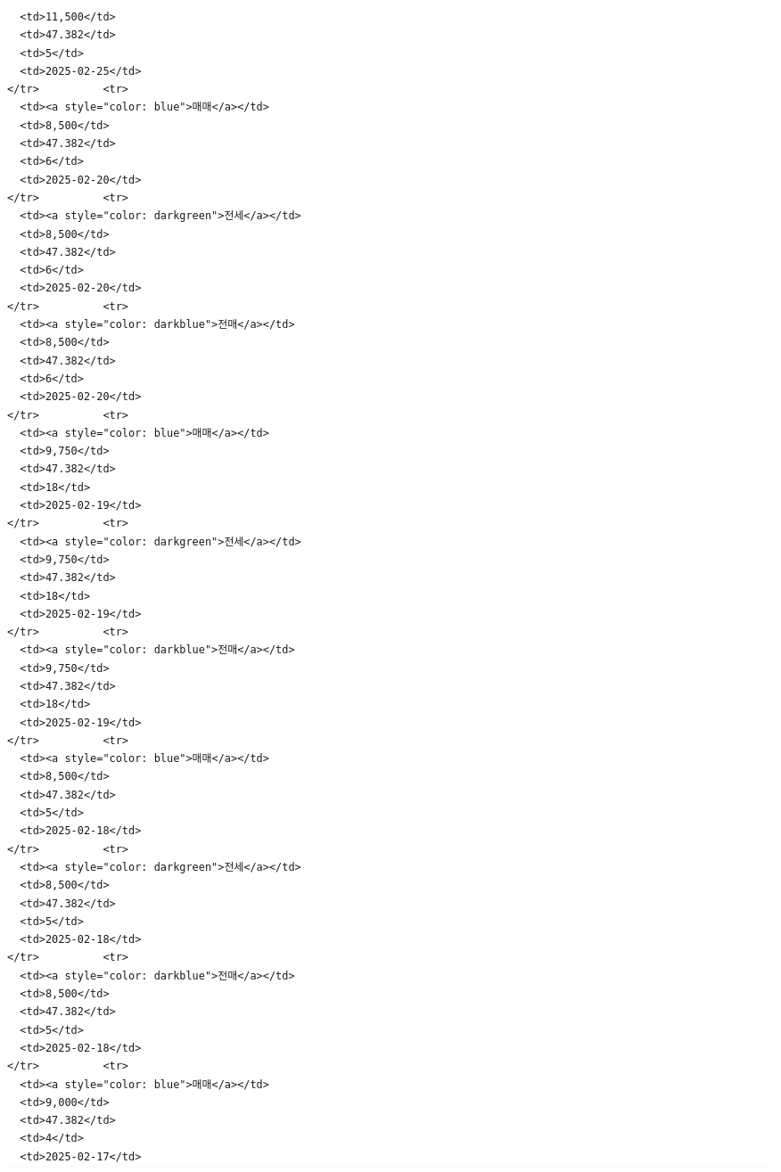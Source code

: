       <td>11,500</td>
      <td>47.382</td>
      <td>5</td>
      <td>2025-02-25</td>
    </tr>          <tr>
      <td><a style="color: blue">매매</a></td>
      <td>8,500</td>
      <td>47.382</td>
      <td>6</td>
      <td>2025-02-20</td>
    </tr>          <tr>
      <td><a style="color: darkgreen">전세</a></td>
      <td>8,500</td>
      <td>47.382</td>
      <td>6</td>
      <td>2025-02-20</td>
    </tr>          <tr>
      <td><a style="color: darkblue">전매</a></td>
      <td>8,500</td>
      <td>47.382</td>
      <td>6</td>
      <td>2025-02-20</td>
    </tr>          <tr>
      <td><a style="color: blue">매매</a></td>
      <td>9,750</td>
      <td>47.382</td>
      <td>18</td>
      <td>2025-02-19</td>
    </tr>          <tr>
      <td><a style="color: darkgreen">전세</a></td>
      <td>9,750</td>
      <td>47.382</td>
      <td>18</td>
      <td>2025-02-19</td>
    </tr>          <tr>
      <td><a style="color: darkblue">전매</a></td>
      <td>9,750</td>
      <td>47.382</td>
      <td>18</td>
      <td>2025-02-19</td>
    </tr>          <tr>
      <td><a style="color: blue">매매</a></td>
      <td>8,500</td>
      <td>47.382</td>
      <td>5</td>
      <td>2025-02-18</td>
    </tr>          <tr>
      <td><a style="color: darkgreen">전세</a></td>
      <td>8,500</td>
      <td>47.382</td>
      <td>5</td>
      <td>2025-02-18</td>
    </tr>          <tr>
      <td><a style="color: darkblue">전매</a></td>
      <td>8,500</td>
      <td>47.382</td>
      <td>5</td>
      <td>2025-02-18</td>
    </tr>          <tr>
      <td><a style="color: blue">매매</a></td>
      <td>9,000</td>
      <td>47.382</td>
      <td>4</td>
      <td>2025-02-17</td>